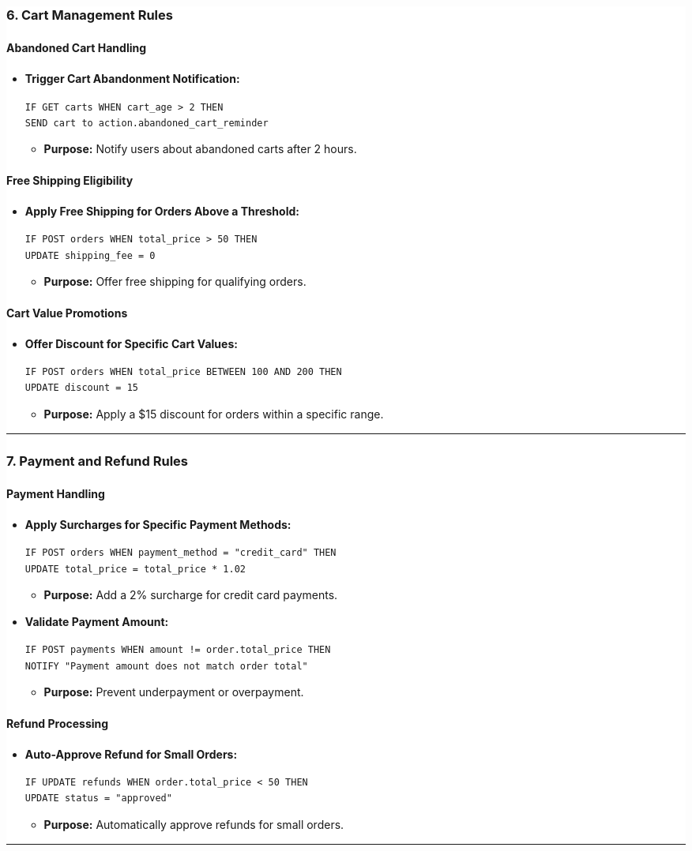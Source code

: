 
### **6. Cart Management Rules**

#### **Abandoned Cart Handling**
- **Trigger Cart Abandonment Notification:**  
   ```text
   IF GET carts WHEN cart_age > 2 THEN 
   SEND cart to action.abandoned_cart_reminder
   ```
   - **Purpose:** Notify users about abandoned carts after 2 hours.

#### **Free Shipping Eligibility**
- **Apply Free Shipping for Orders Above a Threshold:**  
   ```text
   IF POST orders WHEN total_price > 50 THEN 
   UPDATE shipping_fee = 0
   ```
   - **Purpose:** Offer free shipping for qualifying orders.

#### **Cart Value Promotions**
- **Offer Discount for Specific Cart Values:**  
   ```text
   IF POST orders WHEN total_price BETWEEN 100 AND 200 THEN 
   UPDATE discount = 15
   ```
   - **Purpose:** Apply a $15 discount for orders within a specific range.

---

### **7. Payment and Refund Rules**

#### **Payment Handling**
- **Apply Surcharges for Specific Payment Methods:**  
   ```text
   IF POST orders WHEN payment_method = "credit_card" THEN 
   UPDATE total_price = total_price * 1.02
   ```
   - **Purpose:** Add a 2% surcharge for credit card payments.

- **Validate Payment Amount:**  
   ```text
   IF POST payments WHEN amount != order.total_price THEN 
   NOTIFY "Payment amount does not match order total"
   ```
   - **Purpose:** Prevent underpayment or overpayment.

#### **Refund Processing**
- **Auto-Approve Refund for Small Orders:**  
   ```text
   IF UPDATE refunds WHEN order.total_price < 50 THEN 
   UPDATE status = "approved"
   ```
   - **Purpose:** Automatically approve refunds for small orders.

---